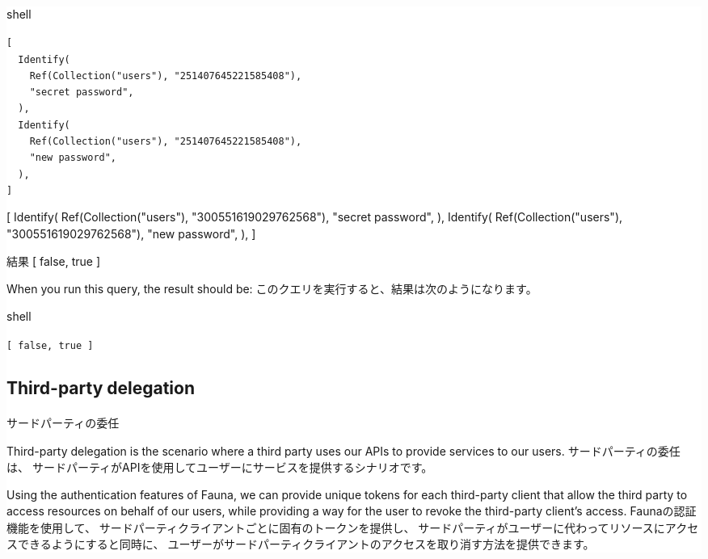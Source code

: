 shell

```shell
[
  Identify(
    Ref(Collection("users"), "251407645221585408"),
    "secret password",
  ),
  Identify(
    Ref(Collection("users"), "251407645221585408"),
    "new password",
  ),
]
```

[
  Identify(
    Ref(Collection("users"), "300551619029762568"),
    "secret password",
  ),
  Identify(
    Ref(Collection("users"), "300551619029762568"),
    "new password",
  ),
]

結果
[ false, true ]

When you run this query, the result should be:
このクエリを実行すると、結果は次のようになります。

shell

```shell
[ false, true ]
```

## [](#delegation)Third-party delegation
サードパーティの委任

Third-party delegation is the scenario 
where a third party uses our APIs to provide services to our users.
サードパーティの委任は、
サードパーティがAPIを使用してユーザーにサービスを提供するシナリオです。

Using the authentication features of Fauna,
we can provide unique tokens for each third-party client that allow the third party to access resources on behalf of our users,
while providing a way for the user to revoke the third-party client’s access.
Faunaの認証機能を使用して、
サードパーティクライアントごとに固有のトークンを提供し、
サードパーティがユーザーに代わってリソースにアクセスできるようにすると同時に、
ユーザーがサードパーティクライアントのアクセスを取り消す方法を提供できます。
